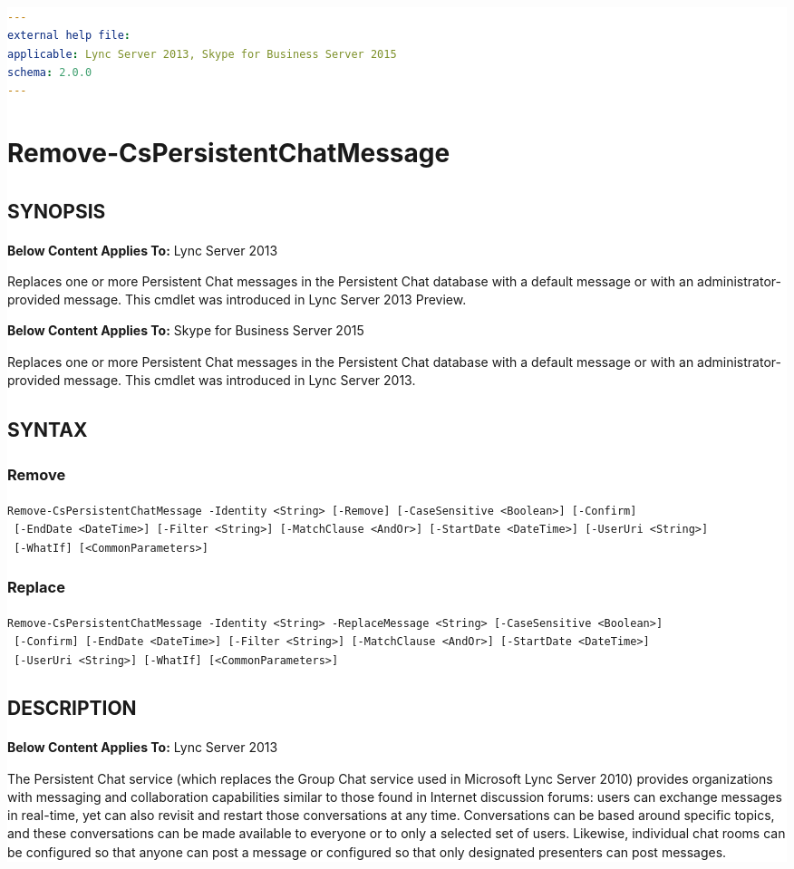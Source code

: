 ```yaml
---
external help file: 
applicable: Lync Server 2013, Skype for Business Server 2015
schema: 2.0.0
---
```


# Remove-CsPersistentChatMessage

## SYNOPSIS
**Below Content Applies To:** Lync Server 2013

Replaces one or more Persistent Chat messages in the Persistent Chat database with a default message or with an administrator-provided message.
This cmdlet was introduced in Lync Server 2013 Preview.

**Below Content Applies To:** Skype for Business Server 2015

Replaces one or more Persistent Chat messages in the Persistent Chat database with a default message or with an administrator-provided message.
This cmdlet was introduced in Lync Server 2013.



## SYNTAX

### Remove
```
Remove-CsPersistentChatMessage -Identity <String> [-Remove] [-CaseSensitive <Boolean>] [-Confirm]
 [-EndDate <DateTime>] [-Filter <String>] [-MatchClause <AndOr>] [-StartDate <DateTime>] [-UserUri <String>]
 [-WhatIf] [<CommonParameters>]
```

### Replace
```
Remove-CsPersistentChatMessage -Identity <String> -ReplaceMessage <String> [-CaseSensitive <Boolean>]
 [-Confirm] [-EndDate <DateTime>] [-Filter <String>] [-MatchClause <AndOr>] [-StartDate <DateTime>]
 [-UserUri <String>] [-WhatIf] [<CommonParameters>]
```

## DESCRIPTION
**Below Content Applies To:** Lync Server 2013

The Persistent Chat service (which replaces the Group Chat service used in Microsoft Lync Server 2010) provides organizations with messaging and collaboration capabilities similar to those found in Internet discussion forums: users can exchange messages in real-time, yet can also revisit and restart those conversations at any time.
Conversations can be based around specific topics, and these conversations can be made available to everyone or to only a selected set of users.
Likewise, individual chat rooms can be configured so that anyone can post a message or configured so that only designated presenters can post messages.
